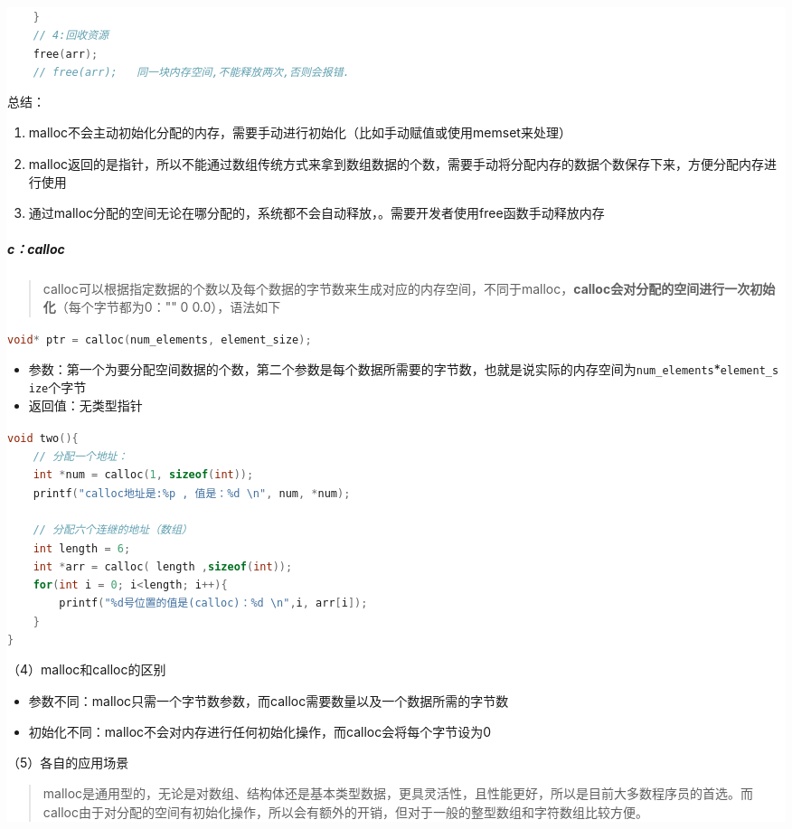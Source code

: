 ```c
	}
	// 4:回收资源
	free(arr);
	// free(arr);   同一块内存空间,不能释放两次,否则会报错.
```

总结：

1. malloc不会主动初始化分配的内存，需要手动进行初始化（比如手动赋值或使用memset来处理）

2. malloc返回的是指针，所以不能通过数组传统方式来拿到数组数据的个数，需要手动将分配内存的数据个数保存下来，方便分配内存进行使用

3. 通过malloc分配的空间无论在哪分配的，系统都不会自动释放，。需要开发者使用free函数手动释放内存








##### c：calloc

> calloc可以根据指定数据的个数以及每个数据的字节数来生成对应的内存空间，不同于malloc，**calloc会对分配的空间进行一次初始化**（每个字节都为0："" 0 0.0），语法如下

```c
void* ptr = calloc(num_elements, element_size);
```

- 参数：第一个为要分配空间数据的个数，第二个参数是每个数据所需要的字节数，也就是说实际的内存空间为`num_elements`*`element_size`个字节
- 返回值：无类型指针

```c
void two(){
	// 分配一个地址：
	int *num = calloc(1, sizeof(int));
	printf("calloc地址是:%p , 值是：%d \n", num, *num);

	// 分配六个连继的地址（数组）
	int length = 6;
	int *arr = calloc( length ,sizeof(int));
	for(int i = 0; i<length; i++){
		printf("%d号位置的值是(calloc)：%d \n",i, arr[i]);
	}
}
```



（4）malloc和calloc的区别

- 参数不同：malloc只需一个字节数参数，而calloc需要数量以及一个数据所需的字节数

- 初始化不同：malloc不会对内存进行任何初始化操作，而calloc会将每个字节设为0

  

（5）各自的应用场景

> malloc是通用型的，无论是对数组、结构体还是基本类型数据，更具灵活性，且性能更好，所以是目前大多数程序员的首选。而calloc由于对分配的空间有初始化操作，所以会有额外的开销，但对于一般的整型数组和字符数组比较方便。

